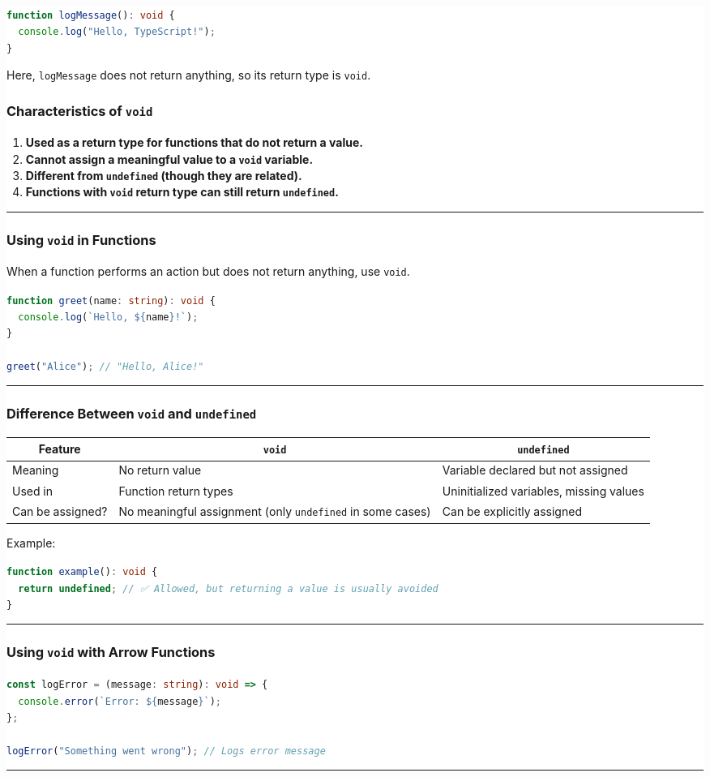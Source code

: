 ```ts
function logMessage(): void {
  console.log("Hello, TypeScript!");
}
```

Here, `logMessage` does not return anything, so its return type is `void`.

### **Characteristics of `void`**

1. **Used as a return type for functions that do not return a value.**
2. **Cannot assign a meaningful value to a `void` variable.**
3. **Different from `undefined` (though they are related).**
4. **Functions with `void` return type can still return `undefined`.**

---

### **Using `void` in Functions**

When a function performs an action but does not return anything, use `void`.

```ts
function greet(name: string): void {
  console.log(`Hello, ${name}!`);
}

greet("Alice"); // "Hello, Alice!"
```

---

### **Difference Between `void` and `undefined`**

| Feature          | `void`                                                    | `undefined`                             |
| ---------------- | --------------------------------------------------------- | --------------------------------------- |
| Meaning          | No return value                                           | Variable declared but not assigned      |
| Used in          | Function return types                                     | Uninitialized variables, missing values |
| Can be assigned? | No meaningful assignment (only `undefined` in some cases) | Can be explicitly assigned              |

Example:

```ts
function example(): void {
  return undefined; // ✅ Allowed, but returning a value is usually avoided
}
```

---

### **Using `void` with Arrow Functions**

```ts
const logError = (message: string): void => {
  console.error(`Error: ${message}`);
};

logError("Something went wrong"); // Logs error message
```

---